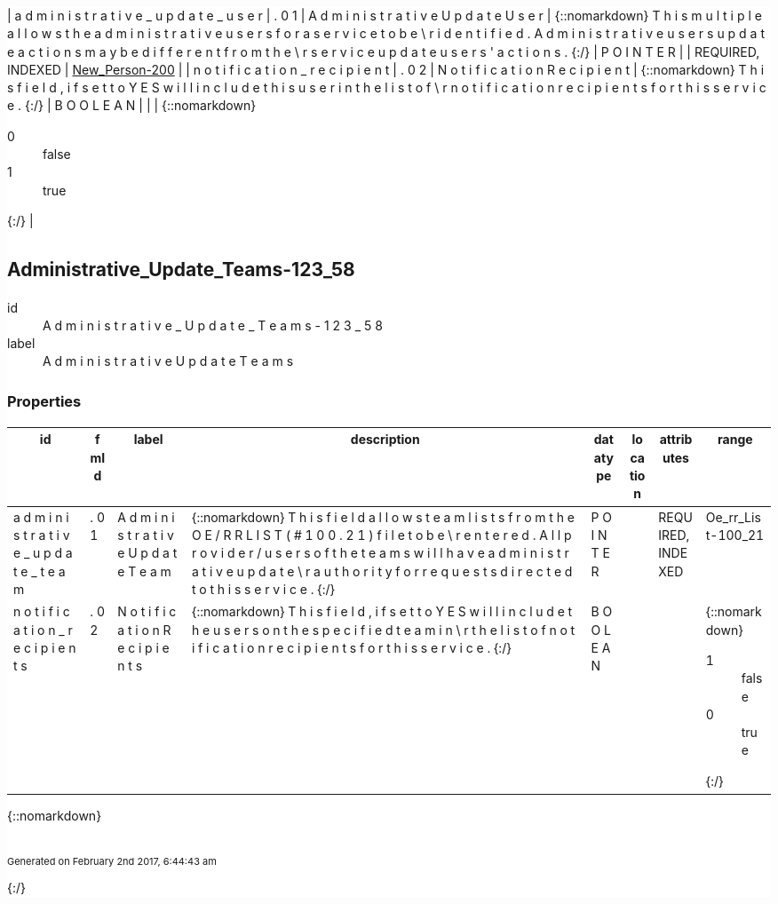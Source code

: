 |  a d m i n i s t r a t i v e _ u p d a t e _ u s e r  |  . 0 1  |  A d m i n i s t r a t i v e   U p d a t e   U s e r  | {::nomarkdown}  T h i s   m u l t i p l e   a l l o w s   t h e   a d m i n i s t r a t i v e   u s e r s   f o r   a   s e r v i c e   t o   b e \ r i d e n t i f i e d .     A d m i n i s t r a t i v e   u s e r s   u p d a t e   a c t i o n s   m a y   b e   d i f f e r e n t   f r o m   t h e \ r s e r v i c e   u p d a t e   u s e r s '   a c t i o n s .  {:/} |  P O I N T E R  |  | REQUIRED, INDEXED | [New_Person-200](New_Person-200.md) | 
|  n o t i f i c a t i o n _ r e c i p i e n t  |  . 0 2  |  N o t i f i c a t i o n   R e c i p i e n t  | {::nomarkdown}  T h i s   f i e l d ,   i f   s e t   t o   Y E S   w i l l   i n c l u d e   t h i s   u s e r   i n   t h e   l i s t   o f \ r n o t i f i c a t i o n   r e c i p i e n t s   f o r   t h i s   s e r v i c e .    {:/} |  B O O L E A N  |  |  | {::nomarkdown}<dl><dt>0</dt><dd>false</dd><dt>1</dt><dd>true</dd></dl>{:/} | 

## <a name="Administrative_Update_Teams-123_58"></a>Administrative_Update_Teams-123_58 

<dl>
<dt>id</dt><dd> A d m i n i s t r a t i v e _ U p d a t e _ T e a m s - 1 2 3 _ 5 8 </dd>
<dt>label</dt><dd> A d m i n i s t r a t i v e   U p d a t e   T e a m s </dd>
</dl>

### Properties

| id | fmId | label | description | datatype | location | attributes | range | 
| --- | --- | --- | --- | --- | --- | --- | --- | 
|  a d m i n i s t r a t i v e _ u p d a t e _ t e a m  |  . 0 1  |  A d m i n i s t r a t i v e   U p d a t e   T e a m  | {::nomarkdown}  T h i s   f i e l d   a l l o w s   t e a m   l i s t s   f r o m   t h e   O E / R R   L I S T   ( # 1 0 0 . 2 1 )   f i l e   t o   b e \ r e n t e r e d .   A l l   p r o v i d e r / u s e r s   o f   t h e   t e a m s   w i l l   h a v e   a d m i n i s t r a t i v e   u p d a t e \ r a u t h o r i t y   f o r   r e q u e s t s   d i r e c t e d   t o   t h i s   s e r v i c e .  {:/} |  P O I N T E R  |  | REQUIRED, INDEXED | Oe_rr_List-100_21 | 
|  n o t i f i c a t i o n _ r e c i p i e n t s  |  . 0 2  |  N o t i f i c a t i o n   R e c i p i e n t s  | {::nomarkdown}  T h i s   f i e l d ,   i f   s e t   t o   Y E S   w i l l   i n c l u d e   t h e   u s e r s   o n   t h e   s p e c i f i e d   t e a m   i n \ r t h e   l i s t   o f   n o t i f i c a t i o n   r e c i p i e n t s   f o r   t h i s   s e r v i c e .  {:/} |  B O O L E A N  |  |  | {::nomarkdown}<dl><dt>1</dt><dd>false</dd><dt>0</dt><dd>true</dd></dl>{:/} | 

{::nomarkdown} <br/><br/><p style="font-size: 11px">Generated on February 2nd 2017, 6:44:43 am</p>{:/}